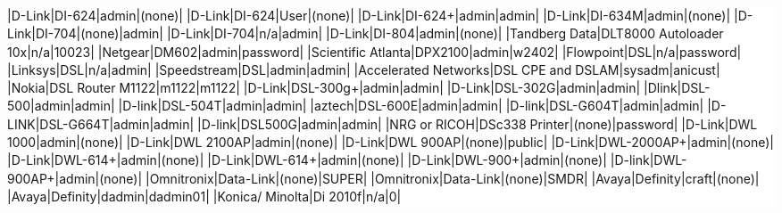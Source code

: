 |D-Link|DI-624|admin|(none)|
|D-Link|DI-624|User|(none)|
|D-Link|DI-624+|admin|admin|
|D-Link|DI-634M|admin|(none)|
|D-Link|DI-704|(none)|admin|
|D-Link|DI-704|n/a|admin|
|D-Link|DI-804|admin|(none)|
|Tandberg Data|DLT8000 Autoloader 10x|n/a|10023|
|Netgear|DM602|admin|password|
|Scientific Atlanta|DPX2100|admin|w2402|
|Flowpoint|DSL|n/a|password|
|Linksys|DSL|n/a|admin|
|Speedstream|DSL|admin|admin|
|Accelerated Networks|DSL CPE and DSLAM|sysadm|anicust|
|Nokia|DSL Router M1122|m1122|m1122|
|D-Link|DSL-300g+|admin|admin|
|D-Link|DSL-302G|admin|admin|
|Dlink|DSL-500|admin|admin|
|D-link|DSL-504T|admin|admin|
|aztech|DSL-600E|admin|admin|
|D-link|DSL-G604T|admin|admin|
|D-LINK|DSL-G664T|admin|admin|
|D-link|DSL500G|admin|admin|
|NRG or RICOH|DSc338 Printer|(none)|password|
|D-Link|DWL 1000|admin|(none)|
|D-Link|DWL 2100AP|admin|(none)|
|D-Link|DWL 900AP|(none)|public|
|D-Link|DWL-2000AP+|admin|(none)|
|D-Link|DWL-614+|admin|(none)|
|D-Link|DWL-614+|admin|(none)|
|D-Link|DWL-900+|admin|(none)|
|D-link|DWL-900AP+|admin|(none)|
|Omnitronix|Data-Link|(none)|SUPER|
|Omnitronix|Data-Link|(none)|SMDR|
|Avaya|Definity|craft|(none)|
|Avaya|Definity|dadmin|dadmin01|
|Konica/ Minolta|Di 2010f|n/a|0|